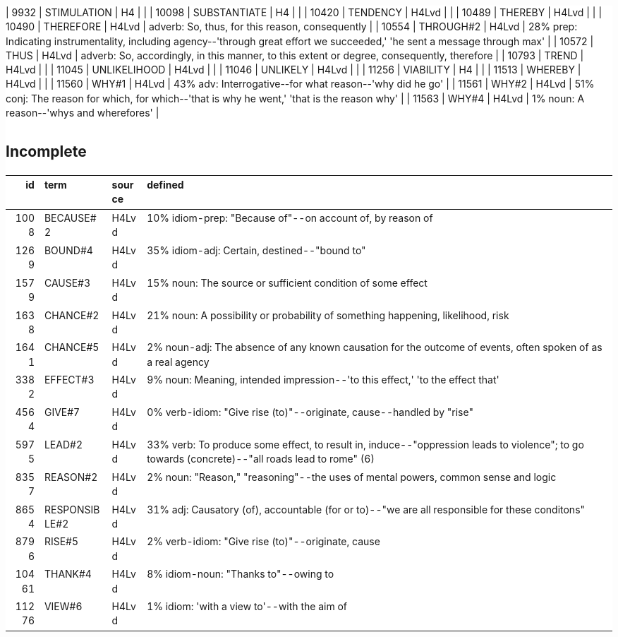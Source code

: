 |  9932 | STIMULATION    | H4       |                                                                                                                                                                   |
| 10098 | SUBSTANTIATE   | H4       |                                                                                                                                                                   |
| 10420 | TENDENCY       | H4Lvd    |                                                                                                                                                                   |
| 10489 | THEREBY        | H4Lvd    |                                                                                                                                                                   |
| 10490 | THEREFORE      | H4Lvd    | adverb: So, thus, for this reason, consequently                                                                                                                   |
| 10554 | THROUGH#2      | H4Lvd    | 28% prep: Indicating instrumentality, including agency--'through great  effort we succeeded,' 'he sent a message through max'                                     |
| 10572 | THUS           | H4Lvd    | adverb: So, accordingly, in this manner, to this extent or degree, consequently,  therefore                                                                       |
| 10793 | TREND          | H4Lvd    |                                                                                                                                                                   |
| 11045 | UNLIKELIHOOD   | H4Lvd    |                                                                                                                                                                   |
| 11046 | UNLIKELY       | H4Lvd    |                                                                                                                                                                   |
| 11256 | VIABILITY      | H4       |                                                                                                                                                                   |
| 11513 | WHEREBY        | H4Lvd    |                                                                                                                                                                   |
| 11560 | WHY#1          | H4Lvd    | 43% adv: Interrogative--for what reason--'why did he go'                                                                                                          |
| 11561 | WHY#2          | H4Lvd    | 51% conj: The reason for which, for which--'that is why he went,' 'that  is the reason why'                                                                       |
| 11563 | WHY#4          | H4Lvd    | 1% noun: A reason--'whys and wherefores'                                                                                                                          |

## Incomplete

|    id | term          | source   | defined                                                                                                                                         |
|------:|:--------------|:---------|:------------------------------------------------------------------------------------------------------------------------------------------------|
|  1008 | BECAUSE#2     | H4Lvd    | 10% idiom-prep: "Because of"--on account of, by reason of                                                                                       |
|  1269 | BOUND#4       | H4Lvd    | 35% idiom-adj: Certain, destined--"bound to"                                                                                                    |
|  1579 | CAUSE#3       | H4Lvd    | 15% noun: The source or sufficient condition of some effect                                                                                     |
|  1638 | CHANCE#2      | H4Lvd    | 21% noun: A possibility or probability of something happening, likelihood, risk                                                                 |
|  1641 | CHANCE#5      | H4Lvd    | 2% noun-adj: The absence of any known causation for the outcome of events,  often spoken of as a real agency                                    |
|  3382 | EFFECT#3      | H4Lvd    | 9% noun: Meaning, intended impression--'to this effect,' 'to the effect that'                                                                   |
|  4564 | GIVE#7        | H4Lvd    | 0% verb-idiom: "Give rise (to)"--originate, cause--handled by "rise"                                                                            |
|  5975 | LEAD#2        | H4Lvd    | 33% verb: To produce some effect, to result in, induce--"oppression leads  to violence"; to go towards (concrete)--"all roads lead to rome" (6) |
|  8357 | REASON#2      | H4Lvd    | 2% noun: "Reason," "reasoning"--the uses of mental powers, common sense and logic                                                               |
|  8654 | RESPONSIBLE#2 | H4Lvd    | 31% adj: Causatory (of), accountable (for or to)--"we are all responsible  for these conditons"                                                 |
|  8796 | RISE#5        | H4Lvd    | 2% verb-idiom: "Give rise (to)"--originate, cause                                                                                               |
| 10461 | THANK#4       | H4Lvd    | 8% idiom-noun: "Thanks to"--owing to                                                                                                            |
| 11276 | VIEW#6        | H4Lvd    | 1% idiom: 'with a view to'--with the aim of                                                                                                     |